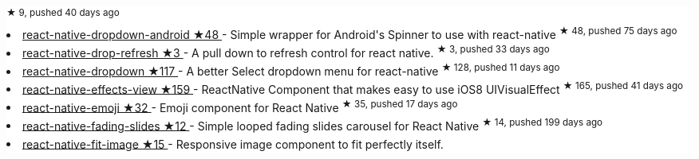   <sup>
   &#9733 9, pushed 40 days ago
  </sup>
 </li>
 <li>
  <a href="https://github.com/chymtt/ReactNativeDropdownAndroid">
   react-native-dropdown-android ★48
  </a>
  - Simple wrapper for Android's Spinner to use with react-native
  <sup>
   &#9733 48, pushed 75 days ago
  </sup>
 </li>
 <li>
  <a href="https://github.com/Obooman/RCTRefreshControl">
   react-native-drop-refresh ★3
  </a>
  - A pull down to refresh control for react native.
  <sup>
   &#9733 3, pushed 33 days ago
  </sup>
 </li>
 <li>
  <a href="https://github.com/alinz/react-native-dropdown">
   react-native-dropdown ★117
  </a>
  - A better Select dropdown menu for react-native
  <sup>
   &#9733 128, pushed 11 days ago
  </sup>
 </li>
 <li>
  <a href="https://github.com/voronianski/react-native-effects-view">
   react-native-effects-view ★159
  </a>
  - ReactNative Component that makes easy to use iOS8 UIVisualEffect
  <sup>
   &#9733 165, pushed 41 days ago
  </sup>
 </li>
 <li>
  <a href="https://github.com/jorilallo/react-native-emoji">
   react-native-emoji ★32
  </a>
  - Emoji component for React Native
  <sup>
   &#9733 35, pushed 17 days ago
  </sup>
 </li>
 <li>
  <a href="https://github.com/chagasaway/react-native-fading-slides">
   react-native-fading-slides ★12
  </a>
  - Simple looped fading slides carousel for React Native
  <sup>
   &#9733 14, pushed 199 days ago
  </sup>
 </li>
 <li>
  <a href="https://github.com/huiseoul/react-native-fit-image">
   react-native-fit-image ★15
  </a>
  - Responsive image component to fit perfectly itself.
  <sup>